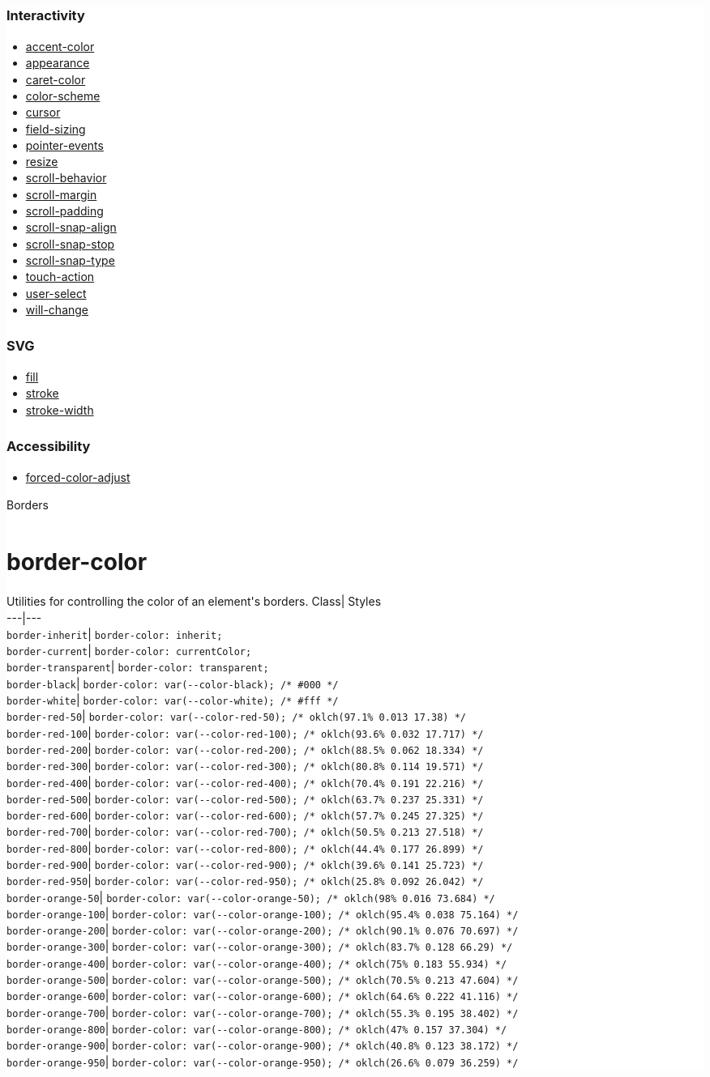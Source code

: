 
### Interactivity
  * [accent-color](https://tailwindcss.com/docs/accent-color)
  * [appearance](https://tailwindcss.com/docs/appearance)
  * [caret-color](https://tailwindcss.com/docs/caret-color)
  * [color-scheme](https://tailwindcss.com/docs/color-scheme)
  * [cursor](https://tailwindcss.com/docs/cursor)
  * [field-sizing](https://tailwindcss.com/docs/field-sizing)
  * [pointer-events](https://tailwindcss.com/docs/pointer-events)
  * [resize](https://tailwindcss.com/docs/resize)
  * [scroll-behavior](https://tailwindcss.com/docs/scroll-behavior)
  * [scroll-margin](https://tailwindcss.com/docs/scroll-margin)
  * [scroll-padding](https://tailwindcss.com/docs/scroll-padding)
  * [scroll-snap-align](https://tailwindcss.com/docs/scroll-snap-align)
  * [scroll-snap-stop](https://tailwindcss.com/docs/scroll-snap-stop)
  * [scroll-snap-type](https://tailwindcss.com/docs/scroll-snap-type)
  * [touch-action](https://tailwindcss.com/docs/touch-action)
  * [user-select](https://tailwindcss.com/docs/user-select)
  * [will-change](https://tailwindcss.com/docs/will-change)


### SVG
  * [fill](https://tailwindcss.com/docs/fill)
  * [stroke](https://tailwindcss.com/docs/stroke)
  * [stroke-width](https://tailwindcss.com/docs/stroke-width)


### Accessibility
  * [forced-color-adjust](https://tailwindcss.com/docs/forced-color-adjust)


Borders
# border-color
Utilities for controlling the color of an element's borders.
Class| Styles  
---|---  
`border-inherit`| `border-color: inherit;`  
`border-current`| `border-color: currentColor;`  
`border-transparent`| `border-color: transparent;`  
`border-black`| `border-color: var(--color-black); /* #000 */`  
`border-white`| `border-color: var(--color-white); /* #fff */`  
`border-red-50`| `border-color: var(--color-red-50); /* oklch(97.1% 0.013 17.38) */`  
`border-red-100`| `border-color: var(--color-red-100); /* oklch(93.6% 0.032 17.717) */`  
`border-red-200`| `border-color: var(--color-red-200); /* oklch(88.5% 0.062 18.334) */`  
`border-red-300`| `border-color: var(--color-red-300); /* oklch(80.8% 0.114 19.571) */`  
`border-red-400`| `border-color: var(--color-red-400); /* oklch(70.4% 0.191 22.216) */`  
`border-red-500`| `border-color: var(--color-red-500); /* oklch(63.7% 0.237 25.331) */`  
`border-red-600`| `border-color: var(--color-red-600); /* oklch(57.7% 0.245 27.325) */`  
`border-red-700`| `border-color: var(--color-red-700); /* oklch(50.5% 0.213 27.518) */`  
`border-red-800`| `border-color: var(--color-red-800); /* oklch(44.4% 0.177 26.899) */`  
`border-red-900`| `border-color: var(--color-red-900); /* oklch(39.6% 0.141 25.723) */`  
`border-red-950`| `border-color: var(--color-red-950); /* oklch(25.8% 0.092 26.042) */`  
`border-orange-50`| `border-color: var(--color-orange-50); /* oklch(98% 0.016 73.684) */`  
`border-orange-100`| `border-color: var(--color-orange-100); /* oklch(95.4% 0.038 75.164) */`  
`border-orange-200`| `border-color: var(--color-orange-200); /* oklch(90.1% 0.076 70.697) */`  
`border-orange-300`| `border-color: var(--color-orange-300); /* oklch(83.7% 0.128 66.29) */`  
`border-orange-400`| `border-color: var(--color-orange-400); /* oklch(75% 0.183 55.934) */`  
`border-orange-500`| `border-color: var(--color-orange-500); /* oklch(70.5% 0.213 47.604) */`  
`border-orange-600`| `border-color: var(--color-orange-600); /* oklch(64.6% 0.222 41.116) */`  
`border-orange-700`| `border-color: var(--color-orange-700); /* oklch(55.3% 0.195 38.402) */`  
`border-orange-800`| `border-color: var(--color-orange-800); /* oklch(47% 0.157 37.304) */`  
`border-orange-900`| `border-color: var(--color-orange-900); /* oklch(40.8% 0.123 38.172) */`  
`border-orange-950`| `border-color: var(--color-orange-950); /* oklch(26.6% 0.079 36.259) */`  